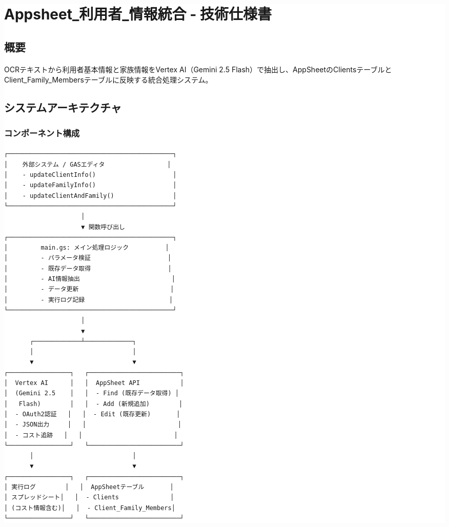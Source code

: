 # Appsheet_利用者_情報統合 - 技術仕様書

## 概要

OCRテキストから利用者基本情報と家族情報をVertex AI（Gemini 2.5 Flash）で抽出し、AppSheetのClientsテーブルとClient_Family_Membersテーブルに反映する統合処理システム。

## システムアーキテクチャ

### コンポーネント構成

```
┌─────────────────────────────────────────────┐
│    外部システム / GASエディタ                 │
│    - updateClientInfo()                     │
│    - updateFamilyInfo()                     │
│    - updateClientAndFamily()                │
└─────────────────────────────────────────────┘
                     │
                     ▼ 関数呼び出し
┌─────────────────────────────────────────────┐
│         main.gs: メイン処理ロジック          │
│         - パラメータ検証                     │
│         - 既存データ取得                     │
│         - AI情報抽出                         │
│         - データ更新                         │
│         - 実行ログ記録                       │
└─────────────────────────────────────────────┘
                     │
                     ▼
       ┌─────────────┴─────────────┐
       │                           │
       ▼                           ▼
┌─────────────────┐   ┌─────────────────────────┐
│  Vertex AI      │   │  AppSheet API           │
│  (Gemini 2.5    │   │  - Find (既存データ取得) │
│   Flash)        │   │  - Add (新規追加)        │
│  - OAuth2認証   │   │  - Edit (既存更新)       │
│  - JSON出力     │   │                         │
│  - コスト追跡   │   │                         │
└─────────────────┘   └─────────────────────────┘
       │                           │
       ▼                           ▼
┌─────────────────┐   ┌─────────────────────────┐
│ 実行ログ        │   │  AppSheetテーブル       │
│ スプレッドシート│   │  - Clients              │
│ (コスト情報含む)│   │  - Client_Family_Members│
└─────────────────┘   └─────────────────────────┘
```
